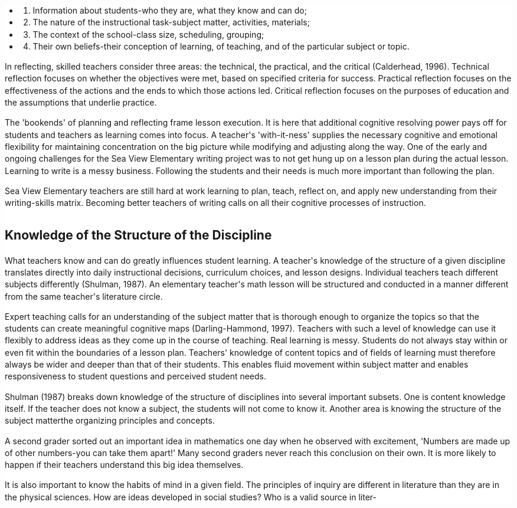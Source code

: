 - 1. Information about students-who they are, what they know and can do;
- 2. The nature of the instructional task-subject matter, activities, materials;
- 3. The  context  of  the  school-class  size, scheduling, grouping;
- 4. Their  own  beliefs-their  conception  of learning, of teaching, and of the particular subject or topic.

In reflecting, skilled teachers  consider three areas: the technical, the practical, and the critical  (Calderhead,  1996).  Technical  reflection  focuses  on  whether  the  objectives  were met,  based  on  specified  criteria  for  success. Practical reflection focuses on the effectiveness of  the  actions  and  the  ends  to  which  those actions  led.  Critical  reflection  focuses  on  the purposes of education and the assumptions that underlie practice.

The 'bookends' of planning and reflecting frame lesson execution. It is here that additional cognitive resolving power pays off for students and  teachers  as  learning  comes  into  focus. A teacher's 'with-it-ness' supplies the necessary cognitive  and  emotional  flexibility  for  maintaining concentration on the big picture while modifying  and  adjusting  along  the  way.  One of the early and ongoing challenges for the Sea View  Elementary  writing  project  was  to  not get hung up on a lesson plan during the actual lesson. Learning to write is a messy business. Following the students and their needs is much more important than following the plan.

Sea  View  Elementary  teachers  are  still hard  at  work  learning  to  plan,  teach,  reflect on,  and  apply  new  understanding  from  their writing-skills matrix. Becoming better teachers of writing calls on all their cognitive processes of instruction.

## Knowledge of the Structure of the Discipline

What  teachers  know  and  can  do  greatly influences student learning. A teacher's knowledge  of  the  structure  of  a  given  discipline translates directly into daily instructional decisions, curriculum choices, and lesson designs. Individual  teachers  teach  different  subjects differently  (Shulman,  1987).  An  elementary teacher's  math  lesson  will  be  structured  and conducted in a manner different from the same teacher's literature circle.

Expert teaching calls for an understanding of the subject matter that is thorough enough to organize the topics so that the students can create meaningful cognitive maps (Darling-Hammond,  1997).  Teachers  with  such  a  level  of knowledge can use it flexibly to address ideas as they come up in the course of teaching. Real learning is messy. Students do not always stay within  or  even  fit  within  the  boundaries  of  a lesson  plan.  Teachers'  knowledge  of  content topics and of fields of learning must therefore always be wider and deeper than that of their students.  This  enables  fluid  movement  within subject  matter  and  enables  responsiveness  to student questions and perceived student needs.

Shulman  (1987)  breaks  down  knowledge of the structure of disciplines into several important  subsets.  One  is  content  knowledge  itself. If the teacher does not know a subject, the students will not come to know it. Another area is knowing the structure of the subject matterthe organizing principles and concepts.

A  second  grader  sorted  out  an  important idea in mathematics one day when he observed with excitement, 'Numbers are made up of other numbers-you can take them apart!' Many second graders never reach this conclusion on their own. It is more likely to happen if their teachers understand this big idea themselves.

It  is  also  important to know the habits of mind in a given field. The principles of inquiry are  different  in  literature  than  they  are  in  the physical sciences. How are ideas developed in social  studies? Who is a valid source in liter-
